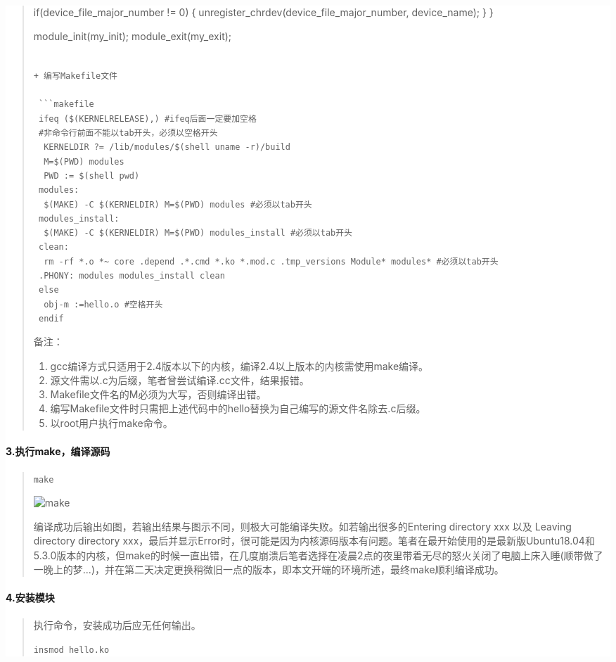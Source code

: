 >	if(device_file_major_number != 0)
>	{
>		unregister_chrdev(device_file_major_number, device_name);
>	}
>}
>
>module_init(my_init);
>module_exit(my_exit);
>```
>
>+ 编写Makefile文件
>
>  ```makefile
>  ifeq ($(KERNELRELEASE),) #ifeq后面一定要加空格
>  #非命令行前面不能以tab开头，必须以空格开头
>   KERNELDIR ?= /lib/modules/$(shell uname -r)/build  
>   M=$(PWD) modules
>   PWD := $(shell pwd)
>  modules:
>  	$(MAKE) -C $(KERNELDIR) M=$(PWD) modules #必须以tab开头
>  modules_install:
>  	$(MAKE) -C $(KERNELDIR) M=$(PWD) modules_install #必须以tab开头
>  clean:
>  	rm -rf *.o *~ core .depend .*.cmd *.ko *.mod.c .tmp_versions Module* modules* #必须以tab开头
>  .PHONY: modules modules_install clean
>  else
>   obj-m :=hello.o #空格开头
>  endif
>  ```
> 
>备注：
>1. gcc编译方式只适用于2.4版本以下的内核，编译2.4以上版本的内核需使用make编译。
>2. 源文件需以.c为后缀，笔者曾尝试编译.cc文件，结果报错。
>3. Makefile文件名的M必须为大写，否则编译出错。
>4. 编写Makefile文件时只需把上述代码中的hello替换为自己编写的源文件名除去.c后缀。
>5. 以root用户执行make命令。
>

#### 3.执行make，编译源码
>```shell
>make
>```
>
>![make](https://raw.githubusercontent.com/Milaaaaaa/Milaaaaaa.github.io/master/images/2020_02_24/make.png)
>
>编译成功后输出如图，若输出结果与图示不同，则极大可能编译失败。如若输出很多的Entering directory xxx 以及 Leaving directory directory xxx，最后并显示Error时，很可能是因为内核源码版本有问题。笔者在最开始使用的是最新版Ubuntu18.04和5.3.0版本的内核，但make的时候一直出错，在几度崩溃后笔者选择在凌晨2点的夜里带着无尽的怒火关闭了电脑上床入睡(顺带做了一晚上的梦...)，并在第二天决定更换稍微旧一点的版本，即本文开端的环境所述，最终make顺利编译成功。

#### 4.安装模块
>执行命令，安装成功后应无任何输出。
>```shell
>insmod hello.ko
>```
